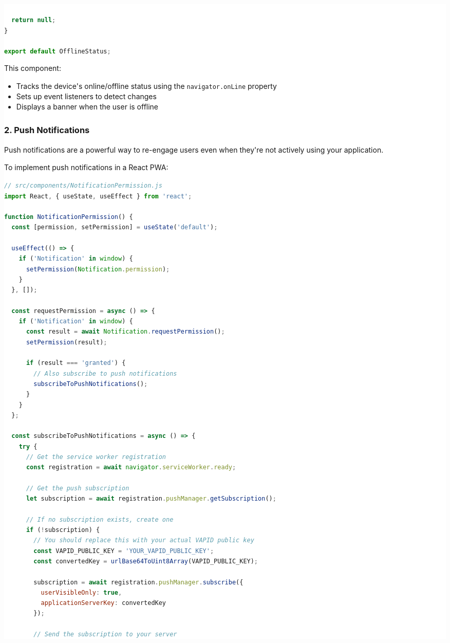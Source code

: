 ```jsx
  
  return null;
}

export default OfflineStatus;
```

This component:

* Tracks the device's online/offline status using the `navigator.onLine` property
* Sets up event listeners to detect changes
* Displays a banner when the user is offline

### 2. Push Notifications

Push notifications are a powerful way to re-engage users even when they're not actively using your application.

To implement push notifications in a React PWA:

```jsx
// src/components/NotificationPermission.js
import React, { useState, useEffect } from 'react';

function NotificationPermission() {
  const [permission, setPermission] = useState('default');
  
  useEffect(() => {
    if ('Notification' in window) {
      setPermission(Notification.permission);
    }
  }, []);
  
  const requestPermission = async () => {
    if ('Notification' in window) {
      const result = await Notification.requestPermission();
      setPermission(result);
    
      if (result === 'granted') {
        // Also subscribe to push notifications
        subscribeToPushNotifications();
      }
    }
  };
  
  const subscribeToPushNotifications = async () => {
    try {
      // Get the service worker registration
      const registration = await navigator.serviceWorker.ready;
    
      // Get the push subscription
      let subscription = await registration.pushManager.getSubscription();
    
      // If no subscription exists, create one
      if (!subscription) {
        // You should replace this with your actual VAPID public key
        const VAPID_PUBLIC_KEY = 'YOUR_VAPID_PUBLIC_KEY';
        const convertedKey = urlBase64ToUint8Array(VAPID_PUBLIC_KEY);
      
        subscription = await registration.pushManager.subscribe({
          userVisibleOnly: true,
          applicationServerKey: convertedKey
        });
      
        // Send the subscription to your server
```